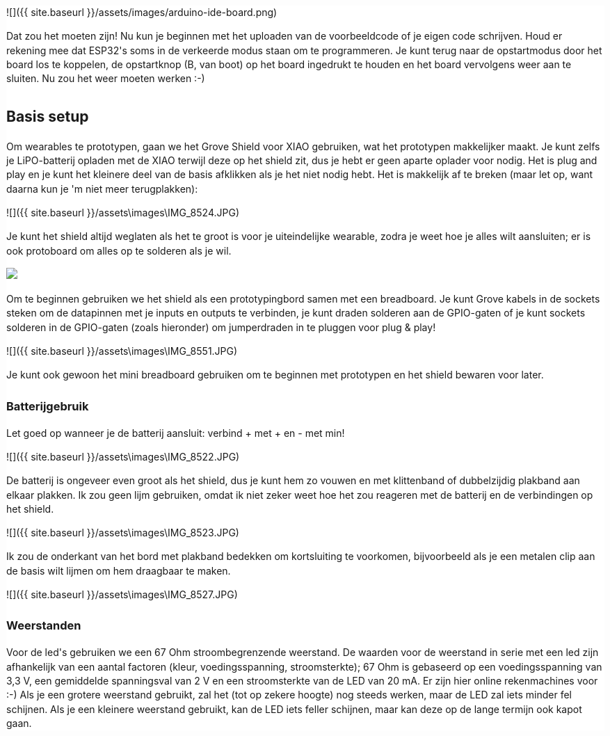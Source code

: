![]({{ site.baseurl }}/assets/images/arduino-ide-board.png)

Dat zou het moeten zijn! Nu kun je beginnen met het uploaden van de voorbeeldcode of je eigen code schrijven. Houd er rekening mee dat ESP32's soms in de verkeerde modus staan ​​om te programmeren. Je kunt terug naar de opstartmodus door het board los te koppelen, de opstartknop (B, van boot) op het board ingedrukt te houden en het board vervolgens weer aan te sluiten. Nu zou het weer moeten werken :-)

## Basis setup
Om wearables te prototypen, gaan we het Grove Shield voor XIAO gebruiken, wat het prototypen makkelijker maakt. Je kunt zelfs je LiPO-batterij opladen met de XIAO terwijl deze op het shield zit, dus je hebt er geen aparte oplader voor nodig. Het is plug and play en je kunt het kleinere deel van de basis afklikken als je het niet nodig hebt. Het is makkelijk af te breken (maar let op, want daarna kun je 'm niet meer terugplakken):

![]({{ site.baseurl }}/assets\images\IMG_8524.JPG)

Je kunt het shield altijd weglaten als het te groot is voor je uiteindelijke wearable, zodra je weet hoe je alles wilt aansluiten; er is ook protoboard om alles op te solderen als je wil.

![](https://files.seeedstudio.com/wiki/Grove-Shield-for-Seeeduino-XIAO/img/pinout.png)

Om te beginnen gebruiken we het shield als een prototypingbord samen met een breadboard. Je kunt Grove kabels in de sockets steken om de datapinnen met je inputs en outputs te verbinden, je kunt draden solderen aan de GPIO-gaten of je kunt sockets solderen in de GPIO-gaten (zoals hieronder) om jumperdraden in te pluggen voor plug & play!

![]({{ site.baseurl }}/assets\images\IMG_8551.JPG)

Je kunt ook gewoon het mini breadboard gebruiken om te beginnen met prototypen en het shield bewaren voor later.

### Batterijgebruik
Let goed op wanneer je de batterij aansluit: verbind + met + en - met min!

![]({{ site.baseurl }}/assets\images\IMG_8522.JPG)

De batterij is ongeveer even groot als het shield, dus je kunt hem zo vouwen en met klittenband of dubbelzijdig plakband aan elkaar plakken. Ik zou geen lijm gebruiken, omdat ik niet zeker weet hoe het zou reageren met de batterij en de verbindingen op het shield.

![]({{ site.baseurl }}/assets\images\IMG_8523.JPG)

Ik zou de onderkant van het bord met plakband bedekken om kortsluiting te voorkomen, bijvoorbeeld als je een metalen clip aan de basis wilt lijmen om hem draagbaar te maken.

![]({{ site.baseurl }}/assets\images\IMG_8527.JPG)

### Weerstanden
Voor de led's gebruiken we een 67 Ohm stroombegrenzende weerstand. De waarden voor de weerstand in serie met een led zijn afhankelijk van een aantal factoren (kleur, voedingsspanning, stroomsterkte); 67 Ohm is gebaseerd op een voedingsspanning van 3,3 V, een gemiddelde spanningsval van 2 V en een stroomsterkte van de LED van 20 mA. Er zijn hier online rekenmachines voor :-) Als je een grotere weerstand gebruikt, zal het (tot op zekere hoogte) nog steeds werken, maar de LED zal iets minder fel schijnen. Als je een kleinere weerstand gebruikt, kan de LED iets feller schijnen, maar kan deze op de lange termijn ook kapot gaan.
